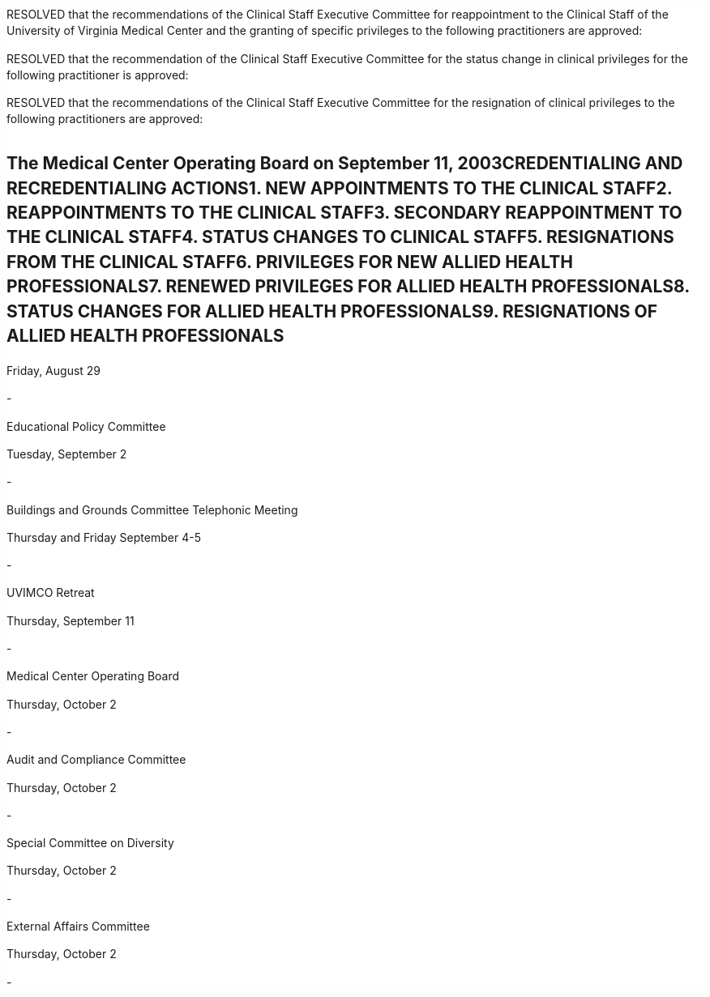 RESOLVED that the recommendations of the Clinical Staff Executive Committee for reappointment to the Clinical Staff of the University of Virginia Medical Center and the granting of specific privileges to the following practitioners are approved:

RESOLVED that the recommendation of the Clinical Staff Executive Committee for the status change in clinical privileges for the following practitioner is approved:

RESOLVED that the recommendations of the Clinical Staff Executive Committee for the resignation of clinical privileges to the following practitioners are approved:

The Medical Center Operating Board on September 11, 2003CREDENTIALING AND RECREDENTIALING ACTIONS1. NEW APPOINTMENTS TO THE CLINICAL STAFF2. REAPPOINTMENTS TO THE CLINICAL STAFF3. SECONDARY REAPPOINTMENT TO THE CLINICAL STAFF4. STATUS CHANGES TO CLINICAL STAFF5. RESIGNATIONS FROM THE CLINICAL STAFF6. PRIVILEGES FOR NEW ALLIED HEALTH PROFESSIONALS7. RENEWED PRIVILEGES FOR ALLIED HEALTH PROFESSIONALS8. STATUS CHANGES FOR ALLIED HEALTH PROFESSIONALS9. RESIGNATIONS OF ALLIED HEALTH PROFESSIONALS
----------------------------------------------------------------------------------------------------------------------------------------------------------------------------------------------------------------------------------------------------------------------------------------------------------------------------------------------------------------------------------------------------------------------------------------------------------------------------------------------------------------

Friday, August 29

\-

Educational Policy Committee

Tuesday, September 2

\-

Buildings and Grounds Committee Telephonic Meeting

Thursday and Friday September 4-5

\-

UVIMCO Retreat

Thursday, September 11

\-

Medical Center Operating Board

Thursday, October 2

\-

Audit and Compliance Committee

Thursday, October 2

\-

Special Committee on Diversity

Thursday, October 2

\-

External Affairs Committee

Thursday, October 2

\-
